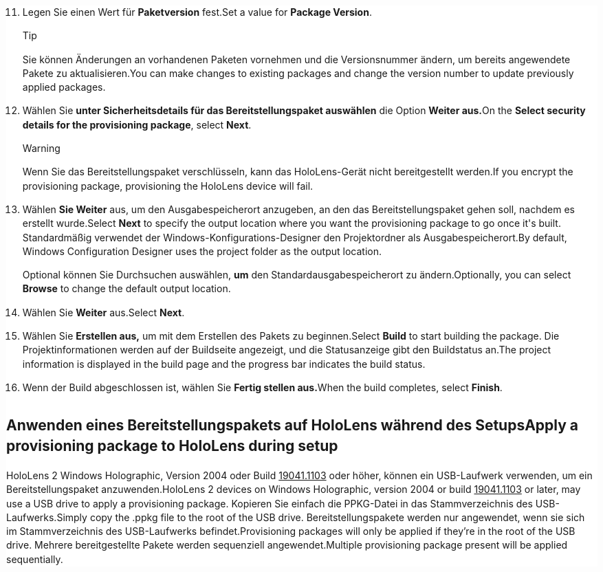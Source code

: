 11. <span data-ttu-id="f20f3-195">Legen Sie einen Wert für **Paketversion** fest.</span><span class="sxs-lookup"><span data-stu-id="f20f3-195">Set a value for **Package Version**.</span></span>

    > [!TIP]
    > <span data-ttu-id="f20f3-196">Sie können Änderungen an vorhandenen Paketen vornehmen und die Versionsnummer ändern, um bereits angewendete Pakete zu aktualisieren.</span><span class="sxs-lookup"><span data-stu-id="f20f3-196">You can make changes to existing packages and change the version number to update previously applied packages.</span></span>

12. <span data-ttu-id="f20f3-197">Wählen Sie **unter Sicherheitsdetails für das Bereitstellungspaket auswählen** die Option **Weiter aus.**</span><span class="sxs-lookup"><span data-stu-id="f20f3-197">On the **Select security details for the provisioning package**, select **Next**.</span></span>

    > [!WARNING]
    > <span data-ttu-id="f20f3-198">Wenn Sie das Bereitstellungspaket verschlüsseln, kann das HoloLens-Gerät nicht bereitgestellt werden.</span><span class="sxs-lookup"><span data-stu-id="f20f3-198">If you encrypt the provisioning package, provisioning the HoloLens device will fail.</span></span>  

13. <span data-ttu-id="f20f3-199">Wählen **Sie Weiter** aus, um den Ausgabespeicherort anzugeben, an den das Bereitstellungspaket gehen soll, nachdem es erstellt wurde.</span><span class="sxs-lookup"><span data-stu-id="f20f3-199">Select **Next** to specify the output location where you want the provisioning package to go once it's built.</span></span> <span data-ttu-id="f20f3-200">Standardmäßig verwendet der Windows-Konfigurations-Designer den Projektordner als Ausgabespeicherort.</span><span class="sxs-lookup"><span data-stu-id="f20f3-200">By default, Windows Configuration Designer uses the project folder as the output location.</span></span>

    <span data-ttu-id="f20f3-201">Optional können Sie Durchsuchen auswählen, **um** den Standardausgabespeicherort zu ändern.</span><span class="sxs-lookup"><span data-stu-id="f20f3-201">Optionally, you can select **Browse** to change the default output location.</span></span>

14. <span data-ttu-id="f20f3-202">Wählen Sie **Weiter** aus.</span><span class="sxs-lookup"><span data-stu-id="f20f3-202">Select **Next**.</span></span>

15. <span data-ttu-id="f20f3-203">Wählen Sie **Erstellen aus,** um mit dem Erstellen des Pakets zu beginnen.</span><span class="sxs-lookup"><span data-stu-id="f20f3-203">Select **Build** to start building the package.</span></span> <span data-ttu-id="f20f3-204">Die Projektinformationen werden auf der Buildseite angezeigt, und die Statusanzeige gibt den Buildstatus an.</span><span class="sxs-lookup"><span data-stu-id="f20f3-204">The project information is displayed in the build page and the progress bar indicates the build status.</span></span>

16. <span data-ttu-id="f20f3-205">Wenn der Build abgeschlossen ist, wählen Sie **Fertig stellen aus.**</span><span class="sxs-lookup"><span data-stu-id="f20f3-205">When the build completes, select **Finish**.</span></span>

<span id="apply" />

## <a name="apply-a-provisioning-package-to-hololens-during-setup"></a><span data-ttu-id="f20f3-206">Anwenden eines Bereitstellungspakets auf HoloLens während des Setups</span><span class="sxs-lookup"><span data-stu-id="f20f3-206">Apply a provisioning package to HoloLens during setup</span></span>

<span data-ttu-id="f20f3-207">HoloLens 2 Windows Holographic, Version 2004 oder Build [19041.1103](hololens-release-notes.md#windows-holographic-version-2004) oder höher, können ein USB-Laufwerk verwenden, um ein Bereitstellungspaket anzuwenden.</span><span class="sxs-lookup"><span data-stu-id="f20f3-207">HoloLens 2 devices on Windows Holographic, version 2004 or build [19041.1103](hololens-release-notes.md#windows-holographic-version-2004) or later, may use a USB drive to apply a provisioning package.</span></span> <span data-ttu-id="f20f3-208">Kopieren Sie einfach die PPKG-Datei in das Stammverzeichnis des USB-Laufwerks.</span><span class="sxs-lookup"><span data-stu-id="f20f3-208">Simply copy the .ppkg file to the root of the USB drive.</span></span> <span data-ttu-id="f20f3-209">Bereitstellungspakete werden nur angewendet, wenn sie sich im Stammverzeichnis des USB-Laufwerks befindet.</span><span class="sxs-lookup"><span data-stu-id="f20f3-209">Provisioning packages will only be applied if they’re in the root of the USB drive.</span></span> <span data-ttu-id="f20f3-210">Mehrere bereitgestellte Pakete werden sequenziell angewendet.</span><span class="sxs-lookup"><span data-stu-id="f20f3-210">Multiple provisioning package present will be applied sequentially.</span></span>
